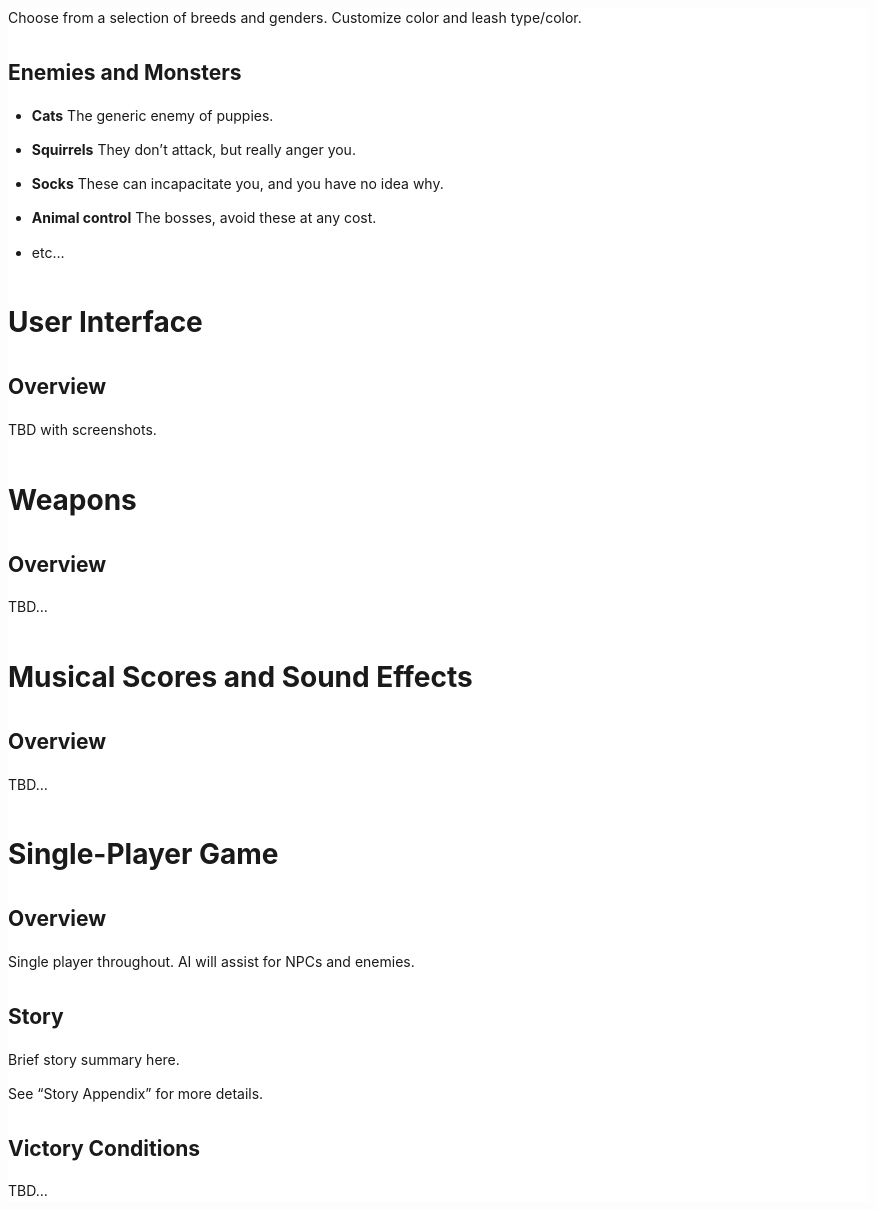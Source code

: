 Choose from a selection of breeds and genders. Customize color and leash
type/color.

Enemies and Monsters
--------------------

-   **Cats** The generic enemy of puppies.

-   **Squirrels** They don’t attack, but really anger you.

-   **Socks** These can incapacitate you, and you have no idea why.

-   **Animal control** The bosses, avoid these at any cost.

-   etc…

User Interface
==============

Overview
--------

TBD with screenshots.

Weapons
=======

Overview
--------

TBD…

Musical Scores and Sound Effects
================================

Overview
--------

TBD…

Single-Player Game
==================

Overview
--------

Single player throughout. AI will assist for NPCs and enemies.

Story
-----

Brief story summary here.

See “Story Appendix” for more details.

Victory Conditions
------------------

TBD…
